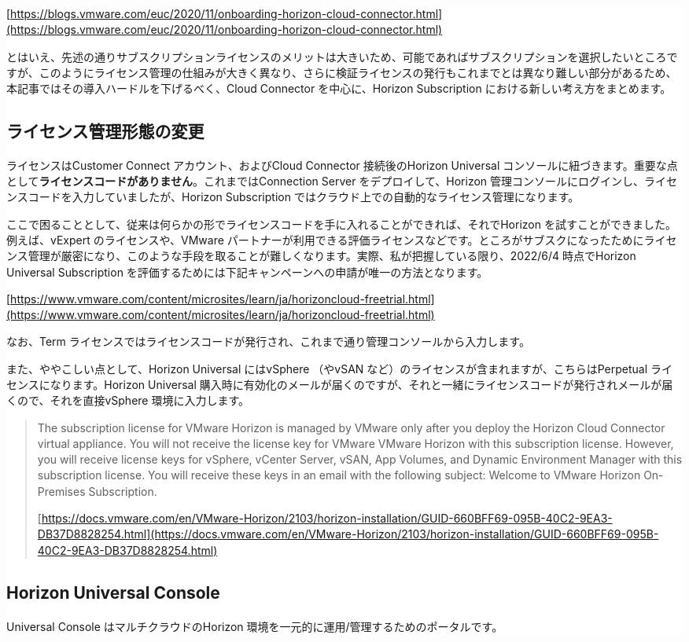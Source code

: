<figcaption>

[https://blogs.vmware.com/euc/2020/11/onboarding-horizon-cloud-connector.html](https://blogs.vmware.com/euc/2020/11/onboarding-horizon-cloud-connector.html)

</figcaption>

</figure>

とはいえ、先述の通りサブスクリプションライセンスのメリットは大きいため、可能であればサブスクリプションを選択したいところですが、このようにライセンス管理の仕組みが大きく異なり、さらに検証ライセンスの発行もこれまでとは異なり難しい部分があるため、本記事ではその導入ハードルを下げるべく、Cloud Connector を中心に、Horizon Subscription における新しい考え方をまとめます。

## ライセンス管理形態の変更

ライセンスはCustomer Connect アカウント、およびCloud Connector 接続後のHorizon Universal コンソールに紐づきます。重要な点として**ライセンスコードがありません**。これまではConnection Server をデプロイして、Horizon 管理コンソールにログインし、ライセンスコードを入力していましたが、Horizon Subscription ではクラウド上での自動的なライセンス管理になります。

ここで困ることとして、従来は何らかの形でライセンスコードを手に入れることができれば、それでHorizon を試すことができました。例えば、vExpert のライセンスや、VMware パートナーが利用できる評価ライセンスなどです。ところがサブスクになったためにライセンス管理が厳密になり、このような手段を取ることが難しくなります。実際、私が把握している限り、2022/6/4 時点でHorizon Universal Subscription を評価するためには下記キャンペーンへの申請が唯一の方法となります。

[https://www.vmware.com/content/microsites/learn/ja/horizoncloud-freetrial.html](https://www.vmware.com/content/microsites/learn/ja/horizoncloud-freetrial.html)

なお、Term ライセンスではライセンスコードが発行され、これまで通り管理コンソールから入力します。

また、ややこしい点として、Horizon Universal にはvSphere （やvSAN など）のライセンスが含まれますが、こちらはPerpetual ライセンスになります。Horizon Universal 購入時に有効化のメールが届くのですが、それと一緒にライセンスコードが発行されメールが届くので、それを直接vSphere 環境に入力します。

> The subscription license for VMware Horizon is managed by VMware only after you deploy the Horizon Cloud Connector virtual appliance. You will not receive the license key for VMware VMware Horizon with this subscription license. However, you will receive license keys for vSphere, vCenter Server, vSAN, App Volumes, and Dynamic Environment Manager with this subscription license. You will receive these keys in an email with the following subject: Welcome to VMware Horizon On-Premises Subscription.
> 
> [https://docs.vmware.com/en/VMware-Horizon/2103/horizon-installation/GUID-660BFF69-095B-40C2-9EA3-DB37D8828254.html](https://docs.vmware.com/en/VMware-Horizon/2103/horizon-installation/GUID-660BFF69-095B-40C2-9EA3-DB37D8828254.html)

## Horizon Universal Console

Universal Console はマルチクラウドのHorizon 環境を一元的に運用/管理するためのポータルです。
